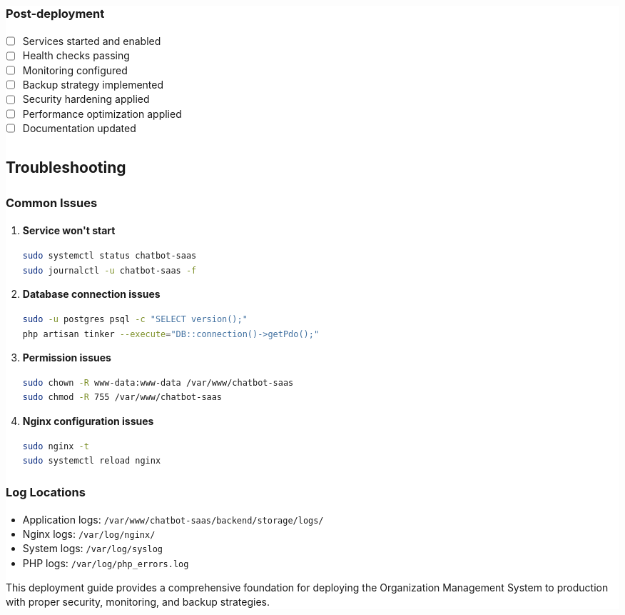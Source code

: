 ### Post-deployment
- [ ] Services started and enabled
- [ ] Health checks passing
- [ ] Monitoring configured
- [ ] Backup strategy implemented
- [ ] Security hardening applied
- [ ] Performance optimization applied
- [ ] Documentation updated

## Troubleshooting

### Common Issues

1. **Service won't start**
   ```bash
   sudo systemctl status chatbot-saas
   sudo journalctl -u chatbot-saas -f
   ```

2. **Database connection issues**
   ```bash
   sudo -u postgres psql -c "SELECT version();"
   php artisan tinker --execute="DB::connection()->getPdo();"
   ```

3. **Permission issues**
   ```bash
   sudo chown -R www-data:www-data /var/www/chatbot-saas
   sudo chmod -R 755 /var/www/chatbot-saas
   ```

4. **Nginx configuration issues**
   ```bash
   sudo nginx -t
   sudo systemctl reload nginx
   ```

### Log Locations
- Application logs: `/var/www/chatbot-saas/backend/storage/logs/`
- Nginx logs: `/var/log/nginx/`
- System logs: `/var/log/syslog`
- PHP logs: `/var/log/php_errors.log`

This deployment guide provides a comprehensive foundation for deploying the Organization Management System to production with proper security, monitoring, and backup strategies.
